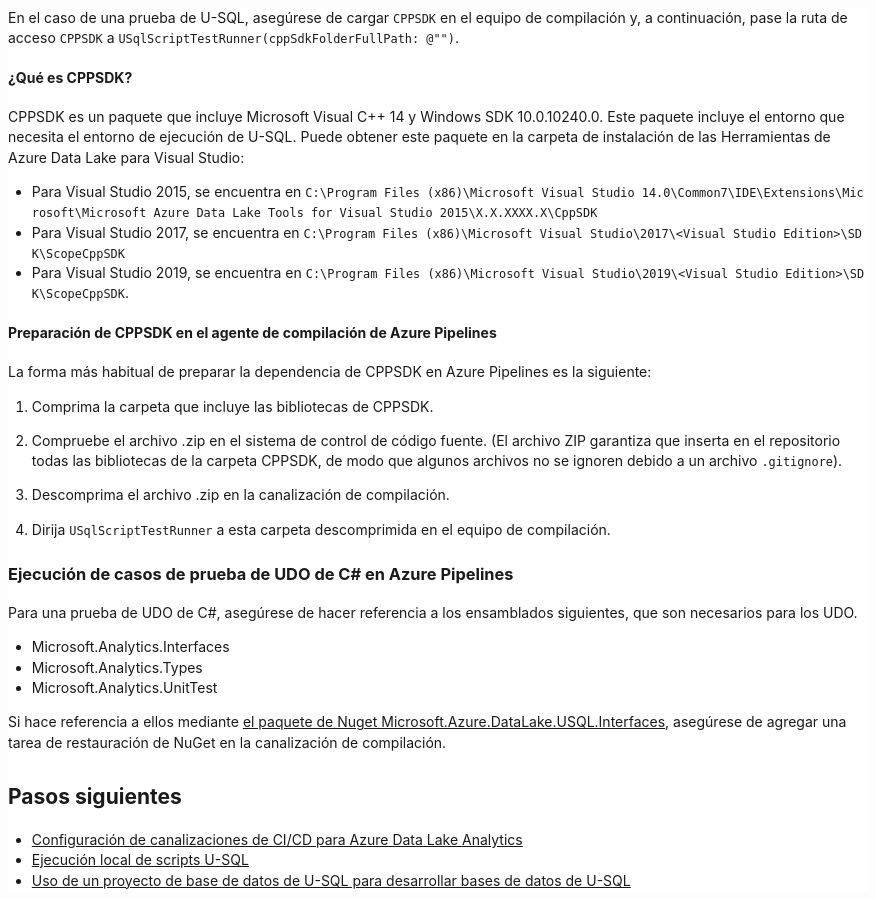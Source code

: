 En el caso de una prueba de U-SQL, asegúrese de cargar `CPPSDK` en el equipo de compilación y, a continuación, pase la ruta de acceso `CPPSDK` a `USqlScriptTestRunner(cppSdkFolderFullPath: @"")`.

#### <a name="what-is-cppsdk"></a>¿Qué es CPPSDK?

CPPSDK es un paquete que incluye Microsoft Visual C++ 14 y Windows SDK 10.0.10240.0. Este paquete incluye el entorno que necesita el entorno de ejecución de U-SQL. Puede obtener este paquete en la carpeta de instalación de las Herramientas de Azure Data Lake para Visual Studio:

- Para Visual Studio 2015, se encuentra en `C:\Program Files (x86)\Microsoft Visual Studio 14.0\Common7\IDE\Extensions\Microsoft\Microsoft Azure Data Lake Tools for Visual Studio 2015\X.X.XXXX.X\CppSDK`
- Para Visual Studio 2017, se encuentra en `C:\Program Files (x86)\Microsoft Visual Studio\2017\<Visual Studio Edition>\SDK\ScopeCppSDK`
- Para Visual Studio 2019, se encuentra en `C:\Program Files (x86)\Microsoft Visual Studio\2019\<Visual Studio Edition>\SDK\ScopeCppSDK`.

#### <a name="prepare-cppsdk-in-the-azure-pipelines-build-agent"></a>Preparación de CPPSDK en el agente de compilación de Azure Pipelines

La forma más habitual de preparar la dependencia de CPPSDK en Azure Pipelines es la siguiente:

1. Comprima la carpeta que incluye las bibliotecas de CPPSDK.

1. Compruebe el archivo .zip en el sistema de control de código fuente. (El archivo ZIP garantiza que inserta en el repositorio todas las bibliotecas de la carpeta CPPSDK, de modo que algunos archivos no se ignoren debido a un archivo `.gitignore`).

1. Descomprima el archivo .zip en la canalización de compilación.

1. Dirija `USqlScriptTestRunner` a esta carpeta descomprimida en el equipo de compilación.

### <a name="run-c-udo-test-cases-in-azure-pipelines"></a>Ejecución de casos de prueba de UDO de C# en Azure Pipelines

Para una prueba de UDO de C#, asegúrese de hacer referencia a los ensamblados siguientes, que son necesarios para los UDO.

- Microsoft.Analytics.Interfaces
- Microsoft.Analytics.Types
- Microsoft.Analytics.UnitTest

Si hace referencia a ellos mediante [el paquete de Nuget Microsoft.Azure.DataLake.USQL.Interfaces](https://www.nuget.org/packages/Microsoft.Azure.DataLake.USQL.Interfaces/), asegúrese de agregar una tarea de restauración de NuGet en la canalización de compilación.

## <a name="next-steps"></a>Pasos siguientes

- [Configuración de canalizaciones de CI/CD para Azure Data Lake Analytics](data-lake-analytics-cicd-overview.md)
- [Ejecución local de scripts U-SQL](data-lake-analytics-data-lake-tools-local-run.md)
- [Uso de un proyecto de base de datos de U-SQL para desarrollar bases de datos de U-SQL](data-lake-analytics-data-lake-tools-develop-usql-database.md)